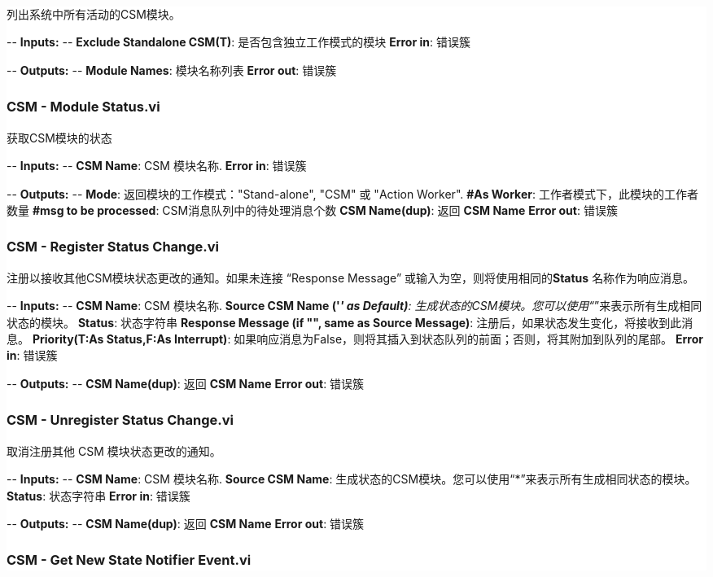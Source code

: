 列出系统中所有活动的CSM模块。

-- <b>Inputs:</b> --
<b>Exclude Standalone CSM(T)</b>: 是否包含独立工作模式的模块
<b>Error in</b>: 错误簇

-- <b>Outputs:</b> --
<b>Module Names</b>: 模块名称列表
<b>Error out</b>: 错误簇

### CSM - Module Status.vi

获取CSM模块的状态

-- <b>Inputs:</b> --
<b>CSM Name</b>: CSM 模块名称.
<b>Error in</b>: 错误簇

-- <b>Outputs:</b> --
<b>Mode</b>: 返回模块的工作模式："Stand-alone", "CSM" 或 "Action Worker".
<b>#As Worker</b>: 工作者模式下，此模块的工作者数量
<b>#msg to be processed</b>: CSM消息队列中的待处理消息个数
<b>CSM Name(dup)</b>: 返回 <b>CSM Name</b>
<b>Error out</b>: 错误簇

### CSM - Register Status Change.vi

注册以接收其他CSM模块状态更改的通知。如果未连接 “Response Message” 或输入为空，则将使用相同的<b>Status</b> 名称作为响应消息。

-- <b>Inputs:</b> --
<b>CSM Name</b>: CSM 模块名称.
<b>Source CSM Name ('*' as Default)</b>: 生成状态的CSM模块。您可以使用“*”来表示所有生成相同状态的模块。
<b>Status</b>: 状态字符串
<b>Response Message (if "", same as Source Message)</b>: 注册后，如果状态发生变化，将接收到此消息。
<b>Priority(T:As Status,F:As Interrupt)</b>: 如果响应消息为False，则将其插入到状态队列的前面；否则，将其附加到队列的尾部。
<b>Error in</b>: 错误簇

-- <b>Outputs:</b> --
<b>CSM Name(dup)</b>: 返回 <b>CSM Name</b>
<b>Error out</b>: 错误簇

### CSM - Unregister Status Change.vi

取消注册其他 CSM 模块状态更改的通知。

-- <b>Inputs:</b> --
<b>CSM Name</b>: CSM 模块名称.
<b>Source CSM Name</b>: 生成状态的CSM模块。您可以使用“*”来表示所有生成相同状态的模块。
<b>Status</b>: 状态字符串
<b>Error in</b>: 错误簇

-- <b>Outputs:</b> --
<b>CSM Name(dup)</b>: 返回 <b>CSM Name</b>
<b>Error out</b>: 错误簇

### CSM - Get New State Notifier Event.vi
